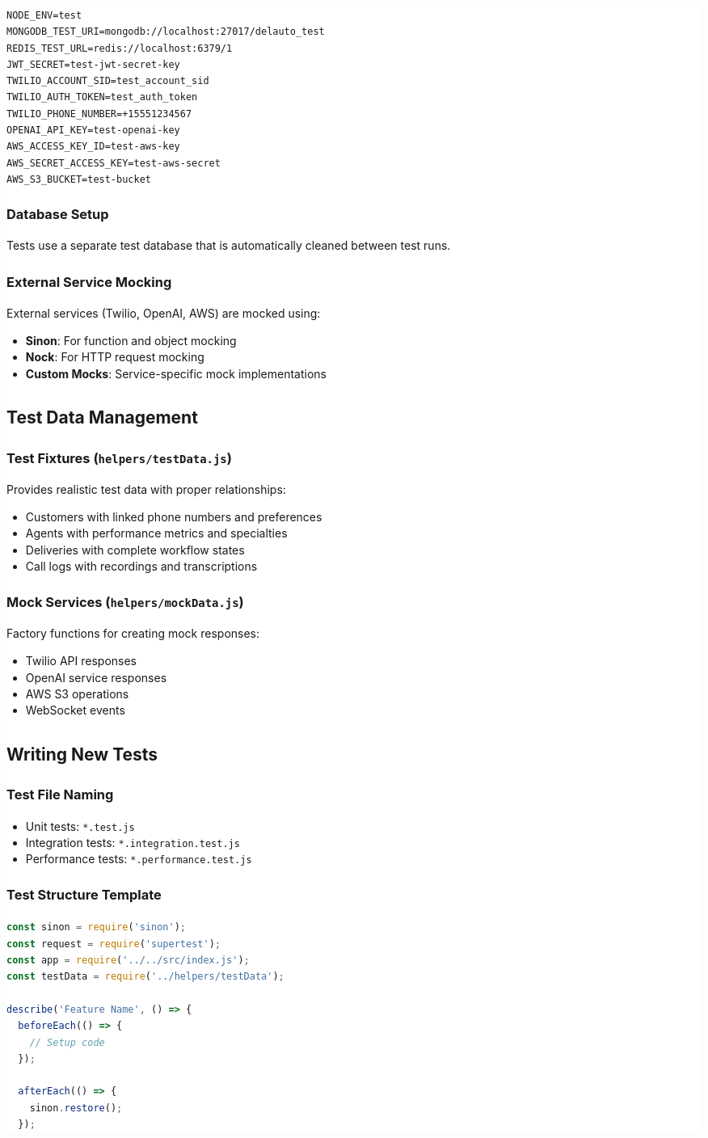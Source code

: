 ```env
NODE_ENV=test
MONGODB_TEST_URI=mongodb://localhost:27017/delauto_test
REDIS_TEST_URL=redis://localhost:6379/1
JWT_SECRET=test-jwt-secret-key
TWILIO_ACCOUNT_SID=test_account_sid
TWILIO_AUTH_TOKEN=test_auth_token
TWILIO_PHONE_NUMBER=+15551234567
OPENAI_API_KEY=test-openai-key
AWS_ACCESS_KEY_ID=test-aws-key
AWS_SECRET_ACCESS_KEY=test-aws-secret
AWS_S3_BUCKET=test-bucket
```

### Database Setup
Tests use a separate test database that is automatically cleaned between test runs.

### External Service Mocking
External services (Twilio, OpenAI, AWS) are mocked using:
- **Sinon**: For function and object mocking
- **Nock**: For HTTP request mocking
- **Custom Mocks**: Service-specific mock implementations

## Test Data Management

### Test Fixtures (`helpers/testData.js`)
Provides realistic test data with proper relationships:
- Customers with linked phone numbers and preferences
- Agents with performance metrics and specialties
- Deliveries with complete workflow states
- Call logs with recordings and transcriptions

### Mock Services (`helpers/mockData.js`)
Factory functions for creating mock responses:
- Twilio API responses
- OpenAI service responses
- AWS S3 operations
- WebSocket events

## Writing New Tests

### Test File Naming
- Unit tests: `*.test.js`
- Integration tests: `*.integration.test.js`
- Performance tests: `*.performance.test.js`

### Test Structure Template
```javascript
const sinon = require('sinon');
const request = require('supertest');
const app = require('../../src/index.js');
const testData = require('../helpers/testData');

describe('Feature Name', () => {
  beforeEach(() => {
    // Setup code
  });

  afterEach(() => {
    sinon.restore();
  });
```